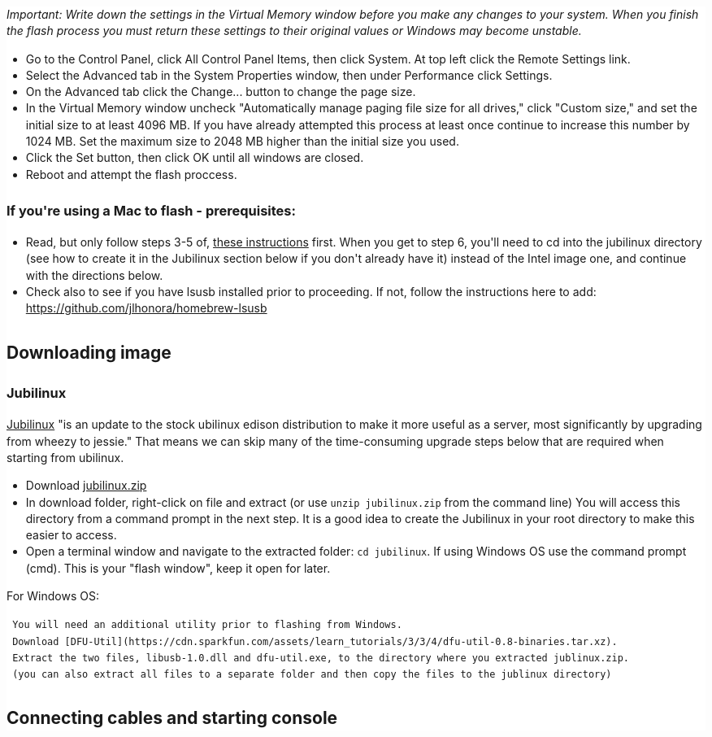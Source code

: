 *Important: Write down the settings in the Virtual Memory window before you make any changes to your system. When you finish the flash process you must return these settings to their original values or Windows may become unstable.*

 - Go to the Control Panel, click All Control Panel Items, then click System. At top left click the Remote Settings link.
 - Select the Advanced tab in the System Properties window, then under Performance click Settings.
 - On the Advanced tab click the Change... button to change the page size.
 - In the Virtual Memory window uncheck "Automatically manage paging file size for all drives," click "Custom size," and set the initial size to at least 4096 MB. If you have already attempted this process at least once continue to increase this number by 1024 MB. Set the maximum size to 2048 MB higher than the initial size you used.
 - Click the Set button, then click OK until all windows are closed.
 - Reboot and attempt the flash proccess.


### If you're using a Mac to flash - prerequisites:

  -  Read, but only follow steps 3-5 of, [these instructions](https://software.intel.com/en-us/node/637974#manual-flash-process) first.  When you get to step 6, you'll need to cd into the jubilinux directory (see how to create it in the Jubilinux section below if you don't already have it) instead of the Intel image one, and continue with the directions below.
  -  Check also to see if you have lsusb installed prior to proceeding.  If not, follow the instructions here to add: https://github.com/jlhonora/homebrew-lsusb



## Downloading image

### Jubilinux
[Jubilinux](http://www.robinkirkman.com/jubilinux/) "is an update to the stock ubilinux edison distribution to make it more useful as a server, most significantly by upgrading from wheezy to jessie."  That means we can skip many of the time-consuming upgrade steps below that are required when starting from ubilinux.

  - Download [jubilinux.zip](http://www.robinkirkman.com/jubilinux/jubilinux.zip)
  - In download folder, right-click on file and extract (or use `unzip jubilinux.zip` from the command line) You will access this directory from a command prompt in the next step. It is a good idea to create the Jubilinux in your root directory to make this easier to access.
  - Open a terminal window and navigate to the extracted folder: `cd jubilinux`. If using Windows OS use the command prompt (cmd). This is your "flash window", keep it open for later.
  
  For Windows OS:
  
     You will need an additional utility prior to flashing from Windows. 
     Download [DFU-Util](https://cdn.sparkfun.com/assets/learn_tutorials/3/3/4/dfu-util-0.8-binaries.tar.xz).
     Extract the two files, libusb-1.0.dll and dfu-util.exe, to the directory where you extracted jublinux.zip.
     (you can also extract all files to a separate folder and then copy the files to the jublinux directory)

## Connecting cables and starting console
